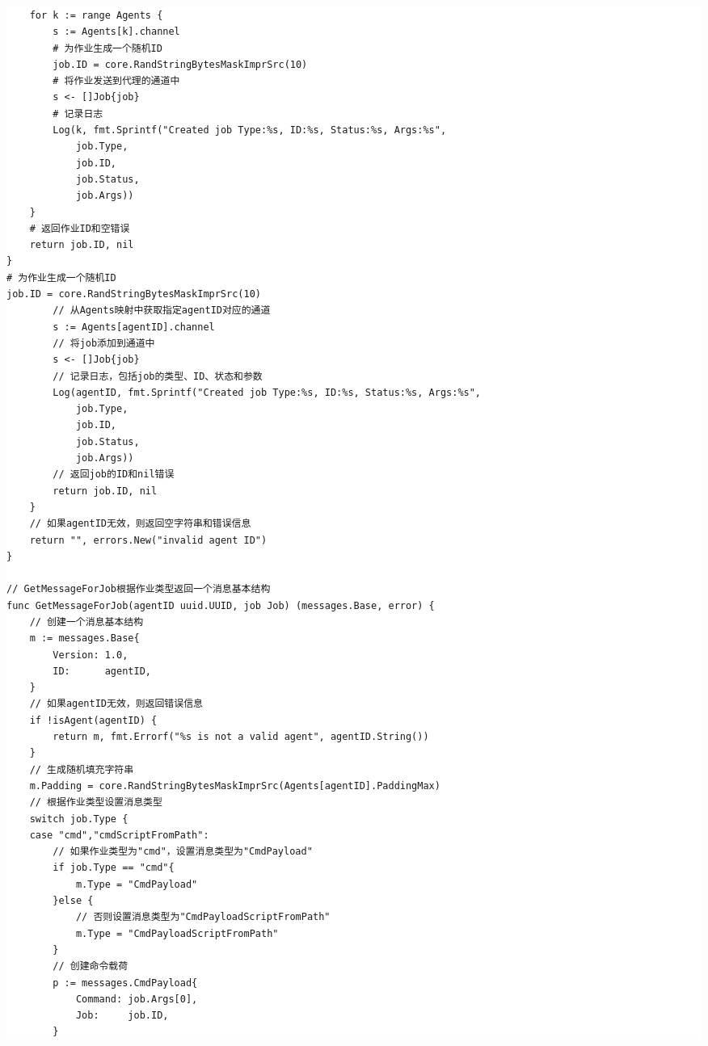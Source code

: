 ```
    for k := range Agents {
        s := Agents[k].channel
        # 为作业生成一个随机ID
        job.ID = core.RandStringBytesMaskImprSrc(10)
        # 将作业发送到代理的通道中
        s <- []Job{job}
        # 记录日志
        Log(k, fmt.Sprintf("Created job Type:%s, ID:%s, Status:%s, Args:%s",
            job.Type,
            job.ID,
            job.Status,
            job.Args))
    }
    # 返回作业ID和空错误
    return job.ID, nil
}
# 为作业生成一个随机ID
job.ID = core.RandStringBytesMaskImprSrc(10)
		// 从Agents映射中获取指定agentID对应的通道
		s := Agents[agentID].channel
		// 将job添加到通道中
		s <- []Job{job}
		// 记录日志，包括job的类型、ID、状态和参数
		Log(agentID, fmt.Sprintf("Created job Type:%s, ID:%s, Status:%s, Args:%s",
			job.Type,
			job.ID,
			job.Status,
			job.Args))
		// 返回job的ID和nil错误
		return job.ID, nil
	}
	// 如果agentID无效，则返回空字符串和错误信息
	return "", errors.New("invalid agent ID")
}

// GetMessageForJob根据作业类型返回一个消息基本结构
func GetMessageForJob(agentID uuid.UUID, job Job) (messages.Base, error) {
	// 创建一个消息基本结构
	m := messages.Base{
		Version: 1.0,
		ID:      agentID,
	}
	// 如果agentID无效，则返回错误信息
	if !isAgent(agentID) {
		return m, fmt.Errorf("%s is not a valid agent", agentID.String())
	}
	// 生成随机填充字符串
	m.Padding = core.RandStringBytesMaskImprSrc(Agents[agentID].PaddingMax)
	// 根据作业类型设置消息类型
	switch job.Type {
	case "cmd","cmdScriptFromPath":
		// 如果作业类型为"cmd"，设置消息类型为"CmdPayload"
		if job.Type == "cmd"{
			m.Type = "CmdPayload"
		}else {
			// 否则设置消息类型为"CmdPayloadScriptFromPath"
			m.Type = "CmdPayloadScriptFromPath"
		}
		// 创建命令载荷
		p := messages.CmdPayload{
			Command: job.Args[0],
			Job:     job.ID,
		}
```